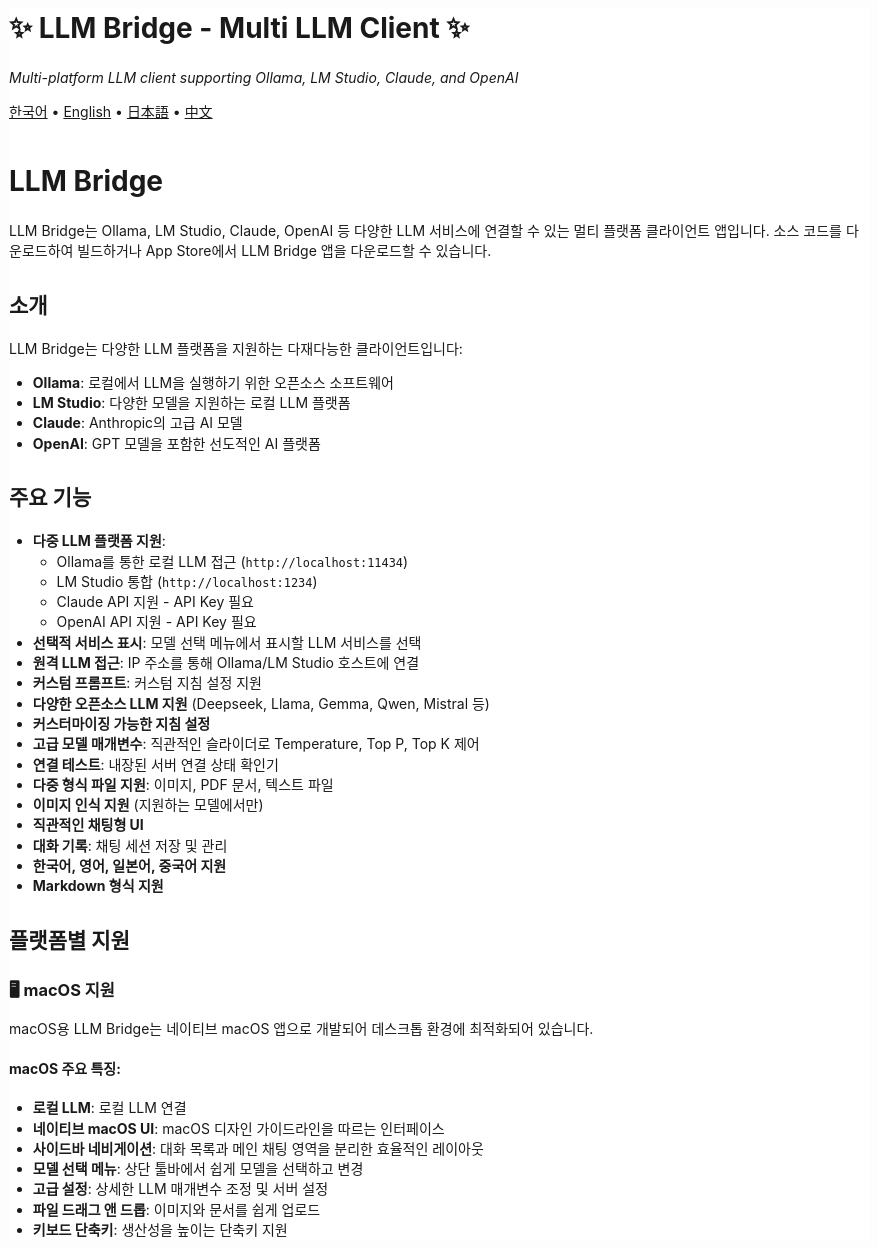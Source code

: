 # ✨ LLM Bridge - Multi LLM Client ✨

_Multi-platform LLM client supporting Ollama, LM Studio, Claude, and OpenAI_

[한국어](README.md) • [English](README-en.md) • [日本語](README-jp.md) • [中文](README-cn.md)

# LLM Bridge

LLM Bridge는 Ollama, LM Studio, Claude, OpenAI 등 다양한 LLM 서비스에 연결할 수 있는 멀티 플랫폼 클라이언트 앱입니다. 소스 코드를 다운로드하여 빌드하거나 App Store에서 LLM Bridge 앱을 다운로드할 수 있습니다.

## 소개

LLM Bridge는 다양한 LLM 플랫폼을 지원하는 다재다능한 클라이언트입니다:

* **Ollama**: 로컬에서 LLM을 실행하기 위한 오픈소스 소프트웨어
* **LM Studio**: 다양한 모델을 지원하는 로컬 LLM 플랫폼
* **Claude**: Anthropic의 고급 AI 모델
* **OpenAI**: GPT 모델을 포함한 선도적인 AI 플랫폼

## 주요 기능

* **다중 LLM 플랫폼 지원**:
  * Ollama를 통한 로컬 LLM 접근 (`http://localhost:11434`)
  * LM Studio 통합 (`http://localhost:1234`)
  * Claude API 지원 - API Key 필요
  * OpenAI API 지원 - API Key 필요
* **선택적 서비스 표시**: 모델 선택 메뉴에서 표시할 LLM 서비스를 선택
* **원격 LLM 접근**: IP 주소를 통해 Ollama/LM Studio 호스트에 연결
* **커스텀 프롬프트**: 커스텀 지침 설정 지원
* **다양한 오픈소스 LLM 지원** (Deepseek, Llama, Gemma, Qwen, Mistral 등)
* **커스터마이징 가능한 지침 설정**
* **고급 모델 매개변수**: 직관적인 슬라이더로 Temperature, Top P, Top K 제어
* **연결 테스트**: 내장된 서버 연결 상태 확인기
* **다중 형식 파일 지원**: 이미지, PDF 문서, 텍스트 파일
* **이미지 인식 지원** (지원하는 모델에서만)
* **직관적인 채팅형 UI**
* **대화 기록**: 채팅 세션 저장 및 관리
* **한국어, 영어, 일본어, 중국어 지원**
* **Markdown 형식 지원**

## 플랫폼별 지원

### 🖥️ macOS 지원

macOS용 LLM Bridge는 네이티브 macOS 앱으로 개발되어 데스크톱 환경에 최적화되어 있습니다.

#### macOS 주요 특징:
- **로컬 LLM**: 로컬 LLM 연결
- **네이티브 macOS UI**: macOS 디자인 가이드라인을 따르는 인터페이스
- **사이드바 네비게이션**: 대화 목록과 메인 채팅 영역을 분리한 효율적인 레이아웃
- **모델 선택 메뉴**: 상단 툴바에서 쉽게 모델을 선택하고 변경
- **고급 설정**: 상세한 LLM 매개변수 조정 및 서버 설정
- **파일 드래그 앤 드롭**: 이미지와 문서를 쉽게 업로드
- **키보드 단축키**: 생산성을 높이는 단축키 지원
